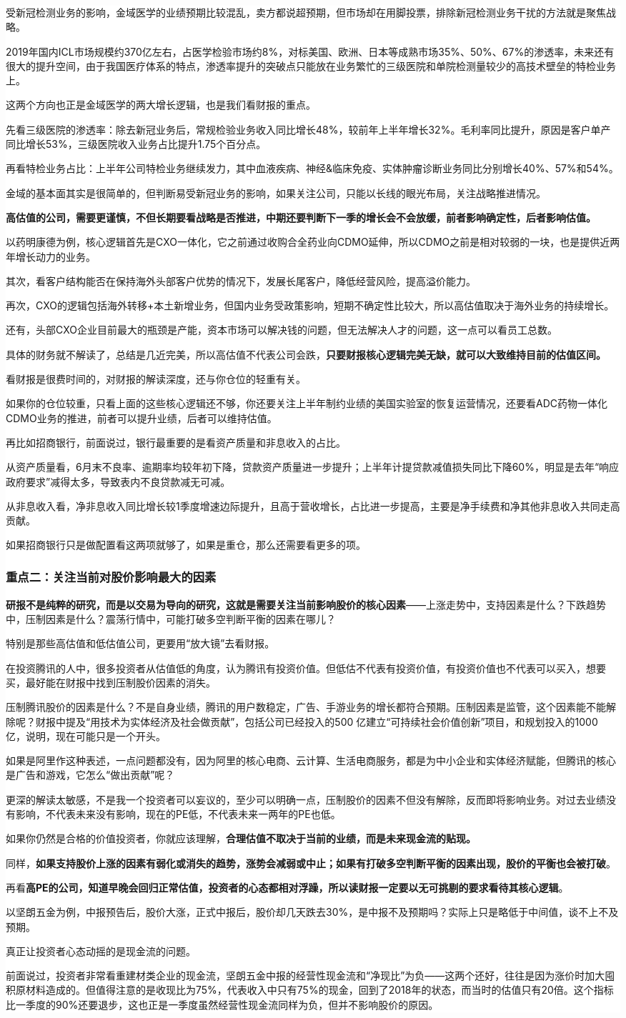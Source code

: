 受新冠检测业务的影响，金域医学的业绩预期比较混乱，卖方都说超预期，但市场却在用脚投票，排除新冠检测业务干扰的方法就是聚焦战略。

2019年国内ICL市场规模约370亿左右，占医学检验市场约8%，对标美国、欧洲、日本等成熟市场35%、50%、67%的渗透率，未来还有很大的提升空间，由于我国医疗体系的特点，渗透率提升的突破点只能放在业务繁忙的三级医院和单院检测量较少的高技术壁垒的特检业务上。

这两个方向也正是金域医学的两大增长逻辑，也是我们看财报的重点。

先看三级医院的渗透率：除去新冠业务后，常规检验业务收入同比增长48%，较前年上半年增长32%。毛利率同比提升，原因是客户单产同比增长53%，三级医院收入业务占比提升1.75个百分点。

再看特检业务占比：上半年公司特检业务继续发力，其中血液疾病、神经&临床免疫、实体肿瘤诊断业务同比分别增长40%、57%和54%。

金域的基本面其实是很简单的，但判断易受新冠业务的影响，如果关注公司，只能以长线的眼光布局，关注战略推进情况。

**高估值的公司，需要更谨慎，不但长期要看战略是否推进，中期还要判断下一季的增长会不会放缓，前者影响确定性，后者影响估值。**

以药明康德为例，核心逻辑首先是CXO一体化，它之前通过收购合全药业向CDMO延伸，所以CDMO之前是相对较弱的一块，也是提供近两年增长动力的业务。

其次，看客户结构能否在保持海外头部客户优势的情况下，发展长尾客户，降低经营风险，提高溢价能力。

再次，CXO的逻辑包括海外转移+本土新增业务，但国内业务受政策影响，短期不确定性比较大，所以高估值取决于海外业务的持续增长。

还有，头部CXO企业目前最大的瓶颈是产能，资本市场可以解决钱的问题，但无法解决人才的问题，这一点可以看员工总数。

具体的财务就不解读了，总结是几近完美，所以高估值不代表公司会跌，**只要财报核心逻辑完美无缺，就可以大致维持目前的估值区间。**

看财报是很费时间的，对财报的解读深度，还与你仓位的轻重有关。

如果你的仓位较重，只看上面的这些核心逻辑还不够，你还要关注上半年制约业绩的美国实验室的恢复运营情况，还要看ADC药物一体化CDMO业务的推进，前者可以提升业绩，后者可以维持估值。

再比如招商银行，前面说过，银行最重要的是看资产质量和非息收入的占比。

从资产质量看，6月末不良率、逾期率均较年初下降，贷款资产质量进一步提升；上半年计提贷款减值损失同比下降60%，明显是去年“响应政府要求”减得太多，导致表内不良贷款减无可减。

从非息收入看，净非息收入同比增长较1季度增速边际提升，且高于营收增长，占比进一步提高，主要是净手续费和净其他非息收入共同走高贡献。

如果招商银行只是做配置看这两项就够了，如果是重仓，那么还需要看更多的项。

### 重点二：关注当前对股价影响最大的因素

**研报不是纯粹的研究，而是以交易为导向的研究，这就是需要关注当前影响股价的核心因素**——上涨走势中，支持因素是什么？下跌趋势中，压制因素是什么？震荡行情中，可能打破多空判断平衡的因素在哪儿？

特别是那些高估值和低估值公司，更要用“放大镜”去看财报。

在投资腾讯的人中，很多投资者从估值低的角度，认为腾讯有投资价值。但低估不代表有投资价值，有投资价值也不代表可以买入，想要买，最好能在财报中找到压制股价因素的消失。

压制腾讯股价的因素是什么？不是自身业绩，腾讯的用户数稳定，广告、手游业务的增长都符合预期。压制因素是监管，这个因素能不能解除呢？财报中提及“用技术为实体经济及社会做贡献”，包括公司已经投入的500 亿建立“可持续社会价值创新”项目，和规划投入的1000 亿，说明，现在可能只是一个开头。

如果是阿里作这种表述，一点问题都没有，因为阿里的核心电商、云计算、生活电商服务，都是为中小企业和实体经济赋能，但腾讯的核心是广告和游戏，它怎么“做出贡献”呢？

更深的解读太敏感，不是我一个投资者可以妄议的，至少可以明确一点，压制股价的因素不但没有解除，反而即将影响业务。对过去业绩没有影响，不代表未来没有影响，现在的PE低，不代表未来一两年的PE也低。

如果你仍然是合格的价值投资者，你就应该理解，**合理估值不取决于当前的业绩，而是未来现金流的贴现。**

同样，**如果支持股价上涨的因素有弱化或消失的趋势，涨势会减弱或中止；如果有打破多空判断平衡的因素出现，股价的平衡也会被打破**。

再看**高PE的公司，知道早晚会回归正常估值，投资者的心态都相对浮躁，所以读财报一定要以无可挑剔的要求看待其核心逻辑**。

以坚朗五金为例，中报预告后，股价大涨，正式中报后，股价却几天跌去30%，是中报不及预期吗？实际上只是略低于中间值，谈不上不及预期。

真正让投资者心态动摇的是现金流的问题。

前面说过，投资者非常看重建材类企业的现金流，坚朗五金中报的经营性现金流和“净现比”为负——这两个还好，往往是因为涨价时加大囤积原材料造成的。但值得注意的是收现比为75%，代表收入中只有75%的现金，回到了2018年的状态，而当时的估值只有20倍。这个指标比一季度的90%还要退步，这也正是一季度虽然经营性现金流同样为负，但并不影响股价的原因。
